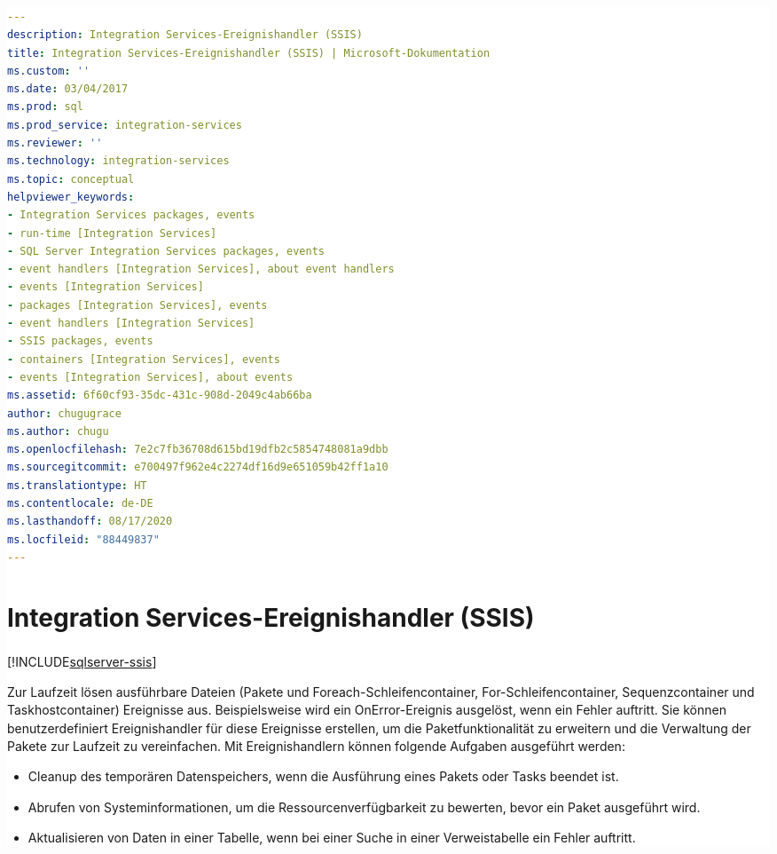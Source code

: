 ```yaml
---
description: Integration Services-Ereignishandler (SSIS)
title: Integration Services-Ereignishandler (SSIS) | Microsoft-Dokumentation
ms.custom: ''
ms.date: 03/04/2017
ms.prod: sql
ms.prod_service: integration-services
ms.reviewer: ''
ms.technology: integration-services
ms.topic: conceptual
helpviewer_keywords:
- Integration Services packages, events
- run-time [Integration Services]
- SQL Server Integration Services packages, events
- event handlers [Integration Services], about event handlers
- events [Integration Services]
- packages [Integration Services], events
- event handlers [Integration Services]
- SSIS packages, events
- containers [Integration Services], events
- events [Integration Services], about events
ms.assetid: 6f60cf93-35dc-431c-908d-2049c4ab66ba
author: chugugrace
ms.author: chugu
ms.openlocfilehash: 7e2c7fb36708d615bd19dfb2c5854748081a9dbb
ms.sourcegitcommit: e700497f962e4c2274df16d9e651059b42ff1a10
ms.translationtype: HT
ms.contentlocale: de-DE
ms.lasthandoff: 08/17/2020
ms.locfileid: "88449837"
---
```

# <a name="integration-services-ssis-event-handlers"></a>Integration Services-Ereignishandler (SSIS)

[!INCLUDE[sqlserver-ssis](../includes/applies-to-version/sqlserver-ssis.md)]


  Zur Laufzeit lösen ausführbare Dateien (Pakete und Foreach-Schleifencontainer, For-Schleifencontainer, Sequenzcontainer und Taskhostcontainer) Ereignisse aus. Beispielsweise wird ein OnError-Ereignis ausgelöst, wenn ein Fehler auftritt. Sie können benutzerdefiniert Ereignishandler für diese Ereignisse erstellen, um die Paketfunktionalität zu erweitern und die Verwaltung der Pakete zur Laufzeit zu vereinfachen. Mit Ereignishandlern können folgende Aufgaben ausgeführt werden:  
  
-   Cleanup des temporären Datenspeichers, wenn die Ausführung eines Pakets oder Tasks beendet ist.  
  
-   Abrufen von Systeminformationen, um die Ressourcenverfügbarkeit zu bewerten, bevor ein Paket ausgeführt wird.  
  
-   Aktualisieren von Daten in einer Tabelle, wenn bei einer Suche in einer Verweistabelle ein Fehler auftritt.  
  